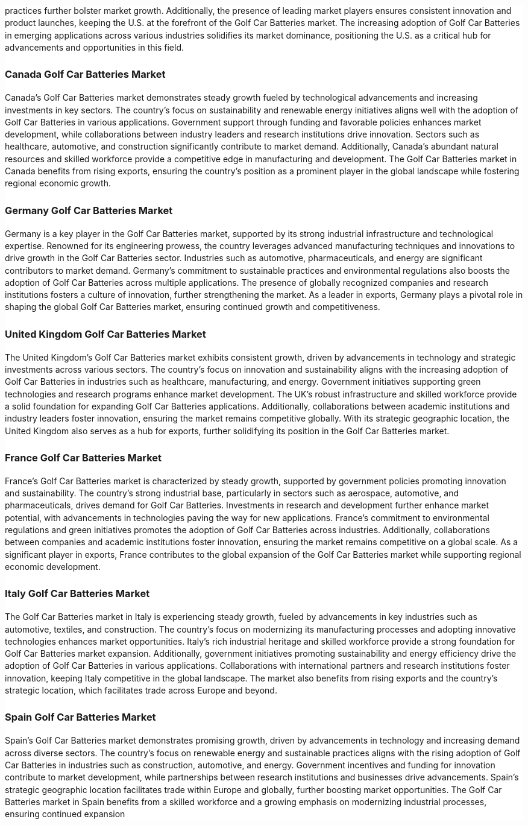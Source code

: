 practices further bolster market growth. Additionally, the presence of leading market players ensures consistent innovation and product launches, keeping the U.S. at the forefront of the Golf Car Batteries market. The increasing adoption of Golf Car Batteries in emerging applications across various industries solidifies its market dominance, positioning the U.S. as a critical hub for advancements and opportunities in this field.</p><h3>Canada Golf Car Batteries Market</h3><p>Canada&rsquo;s Golf Car Batteries market demonstrates steady growth fueled by technological advancements and increasing investments in key sectors. The country&rsquo;s focus on sustainability and renewable energy initiatives aligns well with the adoption of Golf Car Batteries in various applications. Government support through funding and favorable policies enhances market development, while collaborations between industry leaders and research institutions drive innovation. Sectors such as healthcare, automotive, and construction significantly contribute to market demand. Additionally, Canada&rsquo;s abundant natural resources and skilled workforce provide a competitive edge in manufacturing and development. The Golf Car Batteries market in Canada benefits from rising exports, ensuring the country&rsquo;s position as a prominent player in the global landscape while fostering regional economic growth.</p><h3>Germany Golf Car Batteries Market</h3><p>Germany is a key player in the Golf Car Batteries market, supported by its strong industrial infrastructure and technological expertise. Renowned for its engineering prowess, the country leverages advanced manufacturing techniques and innovations to drive growth in the Golf Car Batteries sector. Industries such as automotive, pharmaceuticals, and energy are significant contributors to market demand. Germany&rsquo;s commitment to sustainable practices and environmental regulations also boosts the adoption of Golf Car Batteries across multiple applications. The presence of globally recognized companies and research institutions fosters a culture of innovation, further strengthening the market. As a leader in exports, Germany plays a pivotal role in shaping the global Golf Car Batteries market, ensuring continued growth and competitiveness.</p><h3>United Kingdom Golf Car Batteries Market</h3><p>The United Kingdom&rsquo;s Golf Car Batteries market exhibits consistent growth, driven by advancements in technology and strategic investments across various sectors. The country&rsquo;s focus on innovation and sustainability aligns with the increasing adoption of Golf Car Batteries in industries such as healthcare, manufacturing, and energy. Government initiatives supporting green technologies and research programs enhance market development. The UK&rsquo;s robust infrastructure and skilled workforce provide a solid foundation for expanding Golf Car Batteries applications. Additionally, collaborations between academic institutions and industry leaders foster innovation, ensuring the market remains competitive globally. With its strategic geographic location, the United Kingdom also serves as a hub for exports, further solidifying its position in the Golf Car Batteries market.</p><h3>France Golf Car Batteries Market</h3><p>France&rsquo;s Golf Car Batteries market is characterized by steady growth, supported by government policies promoting innovation and sustainability. The country&rsquo;s strong industrial base, particularly in sectors such as aerospace, automotive, and pharmaceuticals, drives demand for Golf Car Batteries. Investments in research and development further enhance market potential, with advancements in technologies paving the way for new applications. France&rsquo;s commitment to environmental regulations and green initiatives promotes the adoption of Golf Car Batteries across industries. Additionally, collaborations between companies and academic institutions foster innovation, ensuring the market remains competitive on a global scale. As a significant player in exports, France contributes to the global expansion of the Golf Car Batteries market while supporting regional economic development.</p><h3>Italy Golf Car Batteries Market</h3><p>The Golf Car Batteries market in Italy is experiencing steady growth, fueled by advancements in key industries such as automotive, textiles, and construction. The country&rsquo;s focus on modernizing its manufacturing processes and adopting innovative technologies enhances market opportunities. Italy&rsquo;s rich industrial heritage and skilled workforce provide a strong foundation for Golf Car Batteries market expansion. Additionally, government initiatives promoting sustainability and energy efficiency drive the adoption of Golf Car Batteries in various applications. Collaborations with international partners and research institutions foster innovation, keeping Italy competitive in the global landscape. The market also benefits from rising exports and the country&rsquo;s strategic location, which facilitates trade across Europe and beyond.</p><h3>Spain Golf Car Batteries Market</h3><p>Spain&rsquo;s Golf Car Batteries market demonstrates promising growth, driven by advancements in technology and increasing demand across diverse sectors. The country&rsquo;s focus on renewable energy and sustainable practices aligns with the rising adoption of Golf Car Batteries in industries such as construction, automotive, and energy. Government incentives and funding for innovation contribute to market development, while partnerships between research institutions and businesses drive advancements. Spain&rsquo;s strategic geographic location facilitates trade within Europe and globally, further boosting market opportunities. The Golf Car Batteries market in Spain benefits from a skilled workforce and a growing emphasis on modernizing industrial processes, ensuring continued expansion